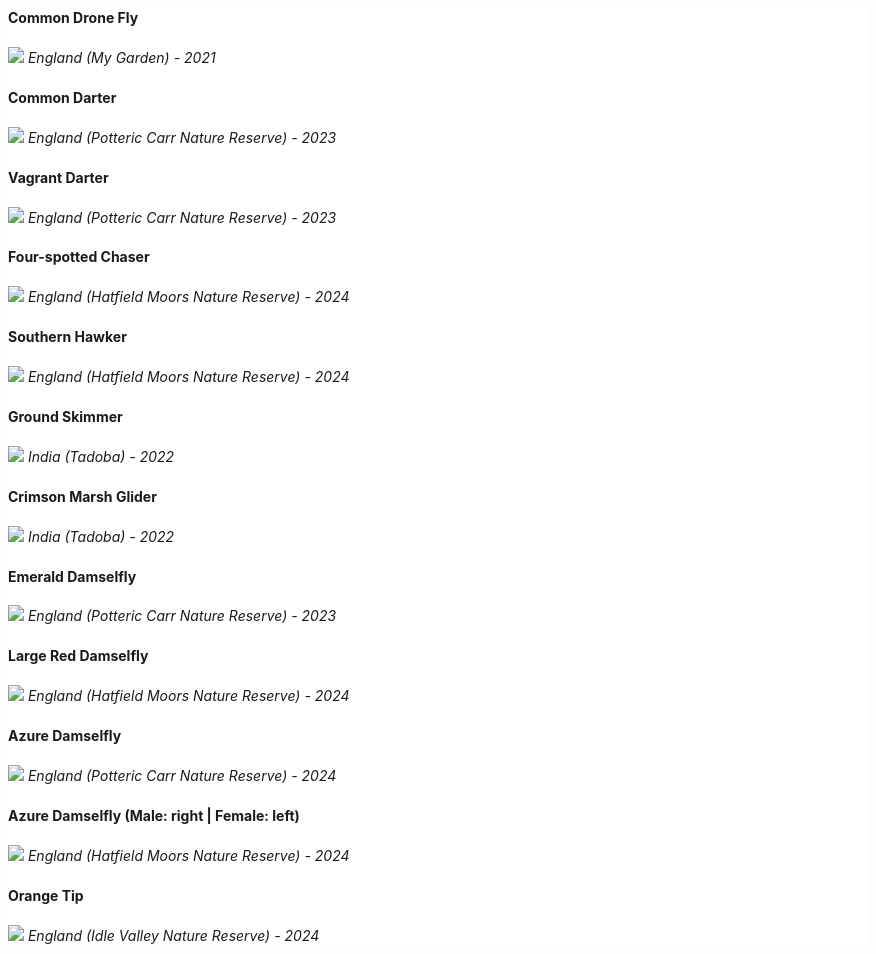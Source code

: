 #### Common Drone Fly
![](https://i.imgur.com/8hrwkKg.jpeg)
*England (My Garden) - 2021*

#### Common Darter
![](https://i.imgur.com/abm4z7r.jpeg)
*England (Potteric Carr Nature Reserve) - 2023*

#### Vagrant Darter
![](https://i.imgur.com/gsrvHRg.jpeg)
*England (Potteric Carr Nature Reserve) - 2023*

#### Four-spotted Chaser
![](https://i.imgur.com/vCh3gni.jpeg)
*England (Hatfield Moors Nature Reserve) - 2024*

#### Southern Hawker
![](https://i.imgur.com/V3oK9PK.jpeg)
*England (Hatfield Moors Nature Reserve) - 2024*

#### Ground Skimmer
![](https://i.imgur.com/QtEXK3a.jpeg)
*India (Tadoba) - 2022*

#### Crimson Marsh Glider
![](https://i.imgur.com/nKzzjZd.jpeg)
*India (Tadoba) - 2022*

#### Emerald Damselfly
![](https://i.imgur.com/QYOmoR4.jpeg)
*England (Potteric Carr Nature Reserve) - 2023*

#### Large Red Damselfly
![](https://i.imgur.com/y2rNBPh.jpeg)
*England (Hatfield Moors Nature Reserve) - 2024*

#### Azure Damselfly
![](https://i.imgur.com/6tr5klo.jpeg)
*England (Potteric Carr Nature Reserve) - 2024*

#### Azure Damselfly (Male: right | Female: left)
![](https://i.imgur.com/yNFaijc.jpeg)
*England (Hatfield Moors Nature Reserve) - 2024*

#### Orange Tip
![](https://i.imgur.com/aIX92u1.jpeg)
*England (Idle Valley Nature Reserve) - 2024*
